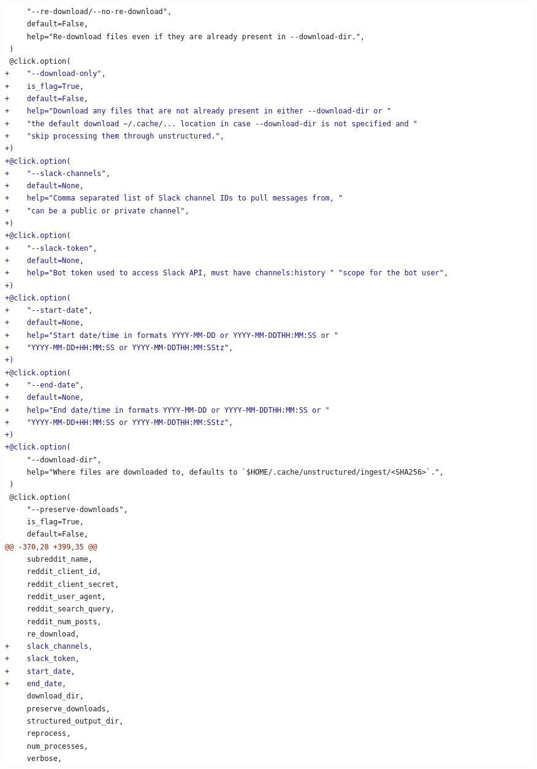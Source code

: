 ```diff
     "--re-download/--no-re-download",
     default=False,
     help="Re-download files even if they are already present in --download-dir.",
 )
 @click.option(
+    "--download-only",
+    is_flag=True,
+    default=False,
+    help="Download any files that are not already present in either --download-dir or "
+    "the default download ~/.cache/... location in case --download-dir is not specified and "
+    "skip processing them through unstructured.",
+)
+@click.option(
+    "--slack-channels",
+    default=None,
+    help="Comma separated list of Slack channel IDs to pull messages from, "
+    "can be a public or private channel",
+)
+@click.option(
+    "--slack-token",
+    default=None,
+    help="Bot token used to access Slack API, must have channels:history " "scope for the bot user",
+)
+@click.option(
+    "--start-date",
+    default=None,
+    help="Start date/time in formats YYYY-MM-DD or YYYY-MM-DDTHH:MM:SS or "
+    "YYYY-MM-DD+HH:MM:SS or YYYY-MM-DDTHH:MM:SStz",
+)
+@click.option(
+    "--end-date",
+    default=None,
+    help="End date/time in formats YYYY-MM-DD or YYYY-MM-DDTHH:MM:SS or "
+    "YYYY-MM-DD+HH:MM:SS or YYYY-MM-DDTHH:MM:SStz",
+)
+@click.option(
     "--download-dir",
     help="Where files are downloaded to, defaults to `$HOME/.cache/unstructured/ingest/<SHA256>`.",
 )
 @click.option(
     "--preserve-downloads",
     is_flag=True,
     default=False,
@@ -370,28 +399,35 @@
     subreddit_name,
     reddit_client_id,
     reddit_client_secret,
     reddit_user_agent,
     reddit_search_query,
     reddit_num_posts,
     re_download,
+    slack_channels,
+    slack_token,
+    start_date,
+    end_date,
     download_dir,
     preserve_downloads,
     structured_output_dir,
     reprocess,
     num_processes,
     verbose,
```